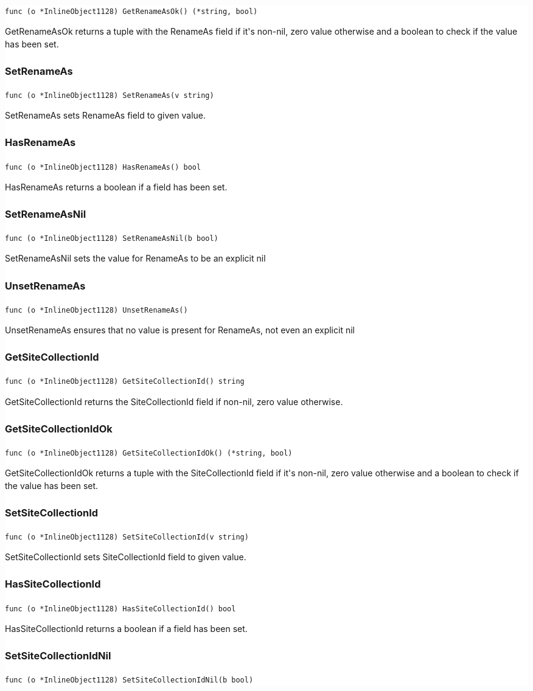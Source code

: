 `func (o *InlineObject1128) GetRenameAsOk() (*string, bool)`

GetRenameAsOk returns a tuple with the RenameAs field if it's non-nil, zero value otherwise
and a boolean to check if the value has been set.

### SetRenameAs

`func (o *InlineObject1128) SetRenameAs(v string)`

SetRenameAs sets RenameAs field to given value.

### HasRenameAs

`func (o *InlineObject1128) HasRenameAs() bool`

HasRenameAs returns a boolean if a field has been set.

### SetRenameAsNil

`func (o *InlineObject1128) SetRenameAsNil(b bool)`

 SetRenameAsNil sets the value for RenameAs to be an explicit nil

### UnsetRenameAs
`func (o *InlineObject1128) UnsetRenameAs()`

UnsetRenameAs ensures that no value is present for RenameAs, not even an explicit nil
### GetSiteCollectionId

`func (o *InlineObject1128) GetSiteCollectionId() string`

GetSiteCollectionId returns the SiteCollectionId field if non-nil, zero value otherwise.

### GetSiteCollectionIdOk

`func (o *InlineObject1128) GetSiteCollectionIdOk() (*string, bool)`

GetSiteCollectionIdOk returns a tuple with the SiteCollectionId field if it's non-nil, zero value otherwise
and a boolean to check if the value has been set.

### SetSiteCollectionId

`func (o *InlineObject1128) SetSiteCollectionId(v string)`

SetSiteCollectionId sets SiteCollectionId field to given value.

### HasSiteCollectionId

`func (o *InlineObject1128) HasSiteCollectionId() bool`

HasSiteCollectionId returns a boolean if a field has been set.

### SetSiteCollectionIdNil

`func (o *InlineObject1128) SetSiteCollectionIdNil(b bool)`
